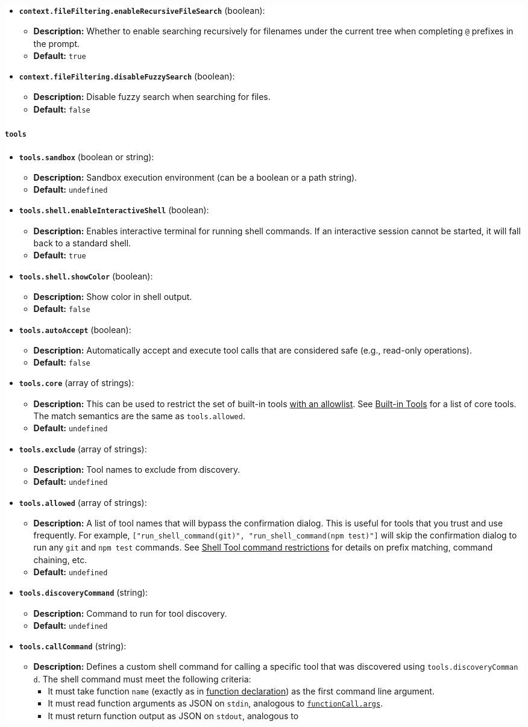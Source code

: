 - **`context.fileFiltering.enableRecursiveFileSearch`** (boolean):
  - **Description:** Whether to enable searching recursively for filenames under
    the current tree when completing `@` prefixes in the prompt.
  - **Default:** `true`

- **`context.fileFiltering.disableFuzzySearch`** (boolean):
  - **Description:** Disable fuzzy search when searching for files.
  - **Default:** `false`

#### `tools`

- **`tools.sandbox`** (boolean or string):
  - **Description:** Sandbox execution environment (can be a boolean or a path
    string).
  - **Default:** `undefined`

- **`tools.shell.enableInteractiveShell`** (boolean):
  - **Description:** Enables interactive terminal for running shell commands. If
    an interactive session cannot be started, it will fall back to a standard
    shell.
  - **Default:** `true`

- **`tools.shell.showColor`** (boolean):
  - **Description:** Show color in shell output.
  - **Default:** `false`

- **`tools.autoAccept`** (boolean):
  - **Description:** Automatically accept and execute tool calls that are
    considered safe (e.g., read-only operations).
  - **Default:** `false`

- **`tools.core`** (array of strings):
  - **Description:** This can be used to restrict the set of built-in tools
    [with an allowlist](../cli/enterprise.md#restricting-tool-access). See
    [Built-in Tools](../core/tools-api.md#built-in-tools) for a list of core
    tools. The match semantics are the same as `tools.allowed`.
  - **Default:** `undefined`

- **`tools.exclude`** (array of strings):
  - **Description:** Tool names to exclude from discovery.
  - **Default:** `undefined`

- **`tools.allowed`** (array of strings):
  - **Description:** A list of tool names that will bypass the confirmation
    dialog. This is useful for tools that you trust and use frequently. For
    example, `["run_shell_command(git)", "run_shell_command(npm test)"]` will
    skip the confirmation dialog to run any `git` and `npm test` commands. See
    [Shell Tool command restrictions](../tools/shell.md#command-restrictions)
    for details on prefix matching, command chaining, etc.
  - **Default:** `undefined`

- **`tools.discoveryCommand`** (string):
  - **Description:** Command to run for tool discovery.
  - **Default:** `undefined`

- **`tools.callCommand`** (string):
  - **Description:** Defines a custom shell command for calling a specific tool
    that was discovered using `tools.discoveryCommand`. The shell command must
    meet the following criteria:
    - It must take function `name` (exactly as in
      [function declaration](https://ai.google.dev/gemini-api/docs/function-calling#function-declarations))
      as the first command line argument.
    - It must read function arguments as JSON on `stdin`, analogous to
      [`functionCall.args`](https://cloud.google.com/vertex-ai/generative-ai/docs/model-reference/inference#functioncall).
    - It must return function output as JSON on `stdout`, analogous to